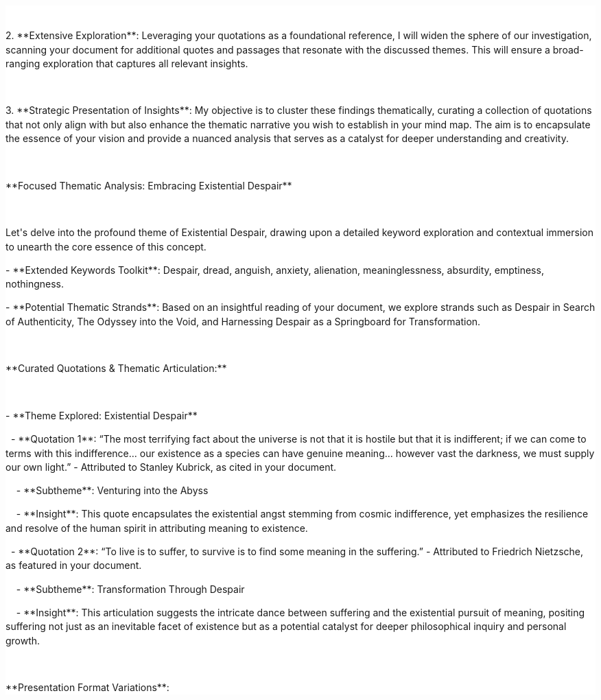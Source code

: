 &nbsp;&nbsp;

2\. \*\*Extensive Exploration\*\*: Leveraging your quotations as a foundational reference, I will widen the sphere of our investigation, scanning your document for additional quotes and passages that resonate with the discussed themes. This will ensure a broad-ranging exploration that captures all relevant insights.

&nbsp;&nbsp;

3\. \*\*Strategic Presentation of Insights\*\*: My objective is to cluster these findings thematically, curating a collection of quotations that not only align with but also enhance the thematic narrative you wish to establish in your mind map. The aim is to encapsulate the essence of your vision and provide a nuanced analysis that serves as a catalyst for deeper understanding and creativity.

&nbsp;&nbsp;

\*\*Focused Thematic Analysis: Embracing Existential Despair\*\*

&nbsp;&nbsp;

Let's delve into the profound theme of Existential Despair, drawing upon a detailed keyword exploration and contextual immersion to unearth the core essence of this concept.

\- \*\*Extended Keywords Toolkit\*\*: Despair, dread, anguish, anxiety, alienation, meaninglessness, absurdity, emptiness, nothingness.

\- \*\*Potential Thematic Strands\*\*: Based on an insightful reading of your document, we explore strands such as Despair in Search of Authenticity, The Odyssey into the Void, and Harnessing Despair as a Springboard for Transformation.

&nbsp;&nbsp;

\*\*Curated Quotations & Thematic Articulation:\*\*

&nbsp;&nbsp;

\- \*\*Theme Explored: Existential Despair\*\*

&nbsp; - \*\*Quotation 1\*\*: “The most terrifying fact about the universe is not that it is hostile but that it is indifferent; if we can come to terms with this indifference... our existence as a species can have genuine meaning... however vast the darkness, we must supply our own light.” - Attributed to Stanley Kubrick, as cited in your document.&nbsp;

&nbsp; &nbsp; - \*\*Subtheme\*\*: Venturing into the Abyss

&nbsp; &nbsp; - \*\*Insight\*\*: This quote encapsulates the existential angst stemming from cosmic indifference, yet emphasizes the resilience and resolve of the human spirit in attributing meaning to existence.

&nbsp; - \*\*Quotation 2\*\*: “To live is to suffer, to survive is to find some meaning in the suffering.” - Attributed to Friedrich Nietzsche, as featured in your document.

&nbsp; &nbsp; - \*\*Subtheme\*\*: Transformation Through Despair

&nbsp; &nbsp; - \*\*Insight\*\*: This articulation suggests the intricate dance between suffering and the existential pursuit of meaning, positing suffering not just as an inevitable facet of existence but as a potential catalyst for deeper philosophical inquiry and personal growth.

&nbsp;&nbsp;

\*\*Presentation Format Variations\*\*:
